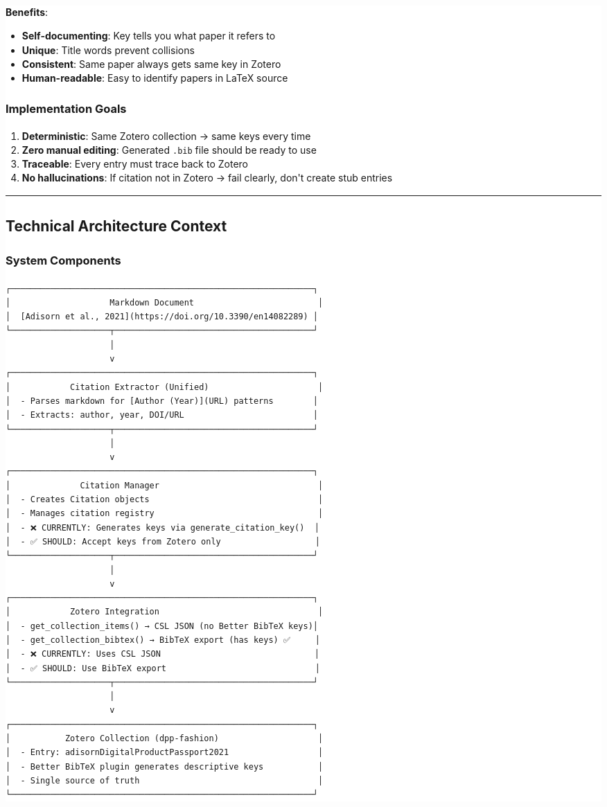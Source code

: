 **Benefits**:
- **Self-documenting**: Key tells you what paper it refers to
- **Unique**: Title words prevent collisions
- **Consistent**: Same paper always gets same key in Zotero
- **Human-readable**: Easy to identify papers in LaTeX source

### Implementation Goals

1. **Deterministic**: Same Zotero collection → same keys every time
2. **Zero manual editing**: Generated `.bib` file should be ready to use
3. **Traceable**: Every entry must trace back to Zotero
4. **No hallucinations**: If citation not in Zotero → fail clearly, don't create stub entries

---

## Technical Architecture Context

### System Components

```
┌─────────────────────────────────────────────────────────────┐
│                    Markdown Document                         │
│  [Adisorn et al., 2021](https://doi.org/10.3390/en14082289) │
└────────────────────┬────────────────────────────────────────┘
                     │
                     v
┌─────────────────────────────────────────────────────────────┐
│            Citation Extractor (Unified)                      │
│  - Parses markdown for [Author (Year)](URL) patterns        │
│  - Extracts: author, year, DOI/URL                          │
└────────────────────┬────────────────────────────────────────┘
                     │
                     v
┌─────────────────────────────────────────────────────────────┐
│              Citation Manager                                │
│  - Creates Citation objects                                  │
│  - Manages citation registry                                 │
│  - ❌ CURRENTLY: Generates keys via generate_citation_key()  │
│  - ✅ SHOULD: Accept keys from Zotero only                   │
└────────────────────┬────────────────────────────────────────┘
                     │
                     v
┌─────────────────────────────────────────────────────────────┐
│            Zotero Integration                                │
│  - get_collection_items() → CSL JSON (no Better BibTeX keys)│
│  - get_collection_bibtex() → BibTeX export (has keys) ✅     │
│  - ❌ CURRENTLY: Uses CSL JSON                               │
│  - ✅ SHOULD: Use BibTeX export                              │
└────────────────────┬────────────────────────────────────────┘
                     │
                     v
┌─────────────────────────────────────────────────────────────┐
│           Zotero Collection (dpp-fashion)                    │
│  - Entry: adisornDigitalProductPassport2021                  │
│  - Better BibTeX plugin generates descriptive keys           │
│  - Single source of truth                                    │
└─────────────────────────────────────────────────────────────┘
```

